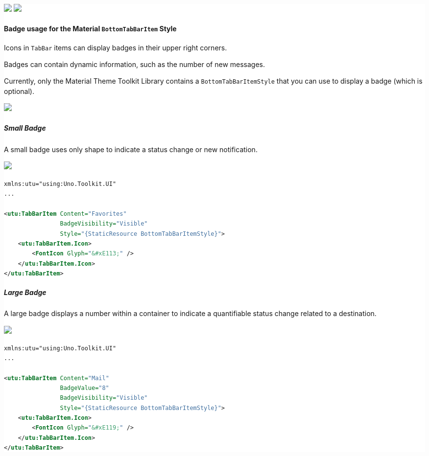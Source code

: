 
![](../assets/tabbar-android-material-bottom-fab.png)
![](../assets/tabbar-android-material-bottom-fab-flyout.png)

#### Badge usage for the Material `BottomTabBarItem` Style
Icons in `TabBar` items can display badges in their upper right corners. 

Badges can contain dynamic information, such as the number of new messages.

Currently, only the Material Theme Toolkit Library contains a `BottomTabBarItemStyle` that you can use to display a badge (which is optional).

![](../assets/tabbaritem-winui-material-badges.png)

##### Small Badge
A small badge uses only shape to indicate a status change or new notification.

![](../assets/tabbaritem-winui-material-smallbadge.png)

```xml
xmlns:utu="using:Uno.Toolkit.UI"
...

<utu:TabBarItem Content="Favorites"
				BadgeVisibility="Visible"
				Style="{StaticResource BottomTabBarItemStyle}">
	<utu:TabBarItem.Icon>
		<FontIcon Glyph="&#xE113;" />
	</utu:TabBarItem.Icon>
</utu:TabBarItem>
```

##### Large Badge
A large badge displays a number within a container to indicate a quantifiable status change related to a destination.

![](../assets/tabbaritem-winui-material-largebadge.png)

```xml
xmlns:utu="using:Uno.Toolkit.UI"
...

<utu:TabBarItem Content="Mail"
				BadgeValue="8"
				BadgeVisibility="Visible"
				Style="{StaticResource BottomTabBarItemStyle}">
	<utu:TabBarItem.Icon>
		<FontIcon Glyph="&#xE119;" />
	</utu:TabBarItem.Icon>
</utu:TabBarItem>
```